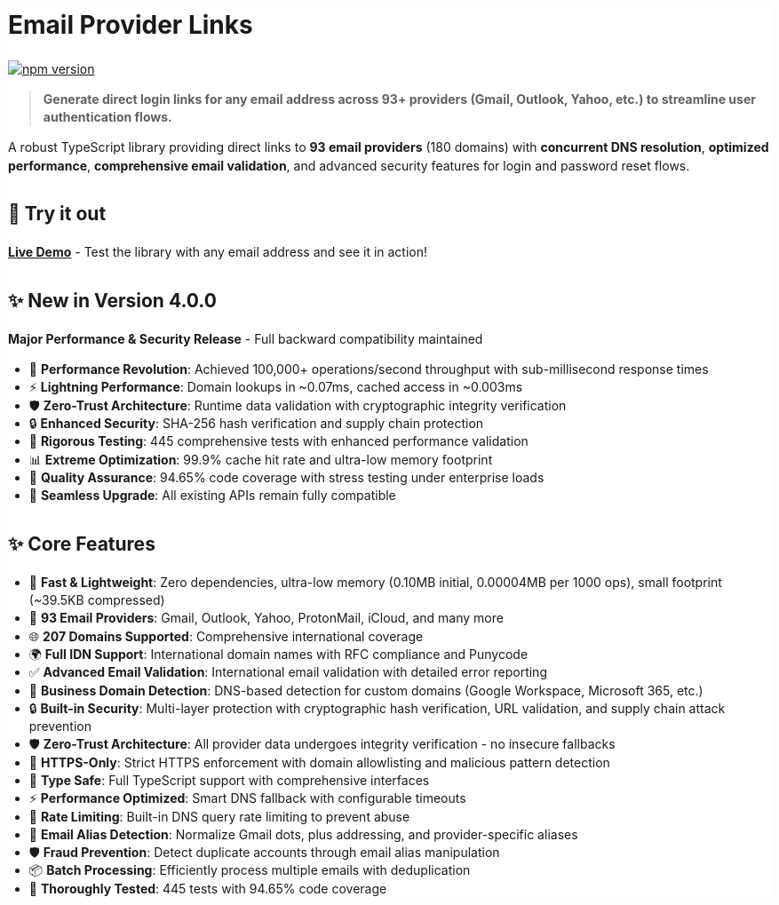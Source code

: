 # Email Provider Links

[![npm version](https://badge.fury.io/js/@mikkelscheike%2Femail-provider-links.svg)](https://www.npmjs.com/package/@mikkelscheike/email-provider-links)

> **Generate direct login links for any email address across 93+ providers (Gmail, Outlook, Yahoo, etc.) to streamline user authentication flows.**

A robust TypeScript library providing direct links to **93 email providers** (180 domains) with **concurrent DNS resolution**, **optimized performance**, **comprehensive email validation**, and advanced security features for login and password reset flows.

## 🚀 Try it out

**[Live Demo](https://demo.mikkelscheike.com)** - Test the library with any email address and see it in action!

## ✨ New in Version 4.0.0

**Major Performance & Security Release** - Full backward compatibility maintained

- 🚀 **Performance Revolution**: Achieved 100,000+ operations/second throughput with sub-millisecond response times
- ⚡ **Lightning Performance**: Domain lookups in ~0.07ms, cached access in ~0.003ms
- 🛡️ **Zero-Trust Architecture**: Runtime data validation with cryptographic integrity verification
- 🔒 **Enhanced Security**: SHA-256 hash verification and supply chain protection
- 🎯 **Rigorous Testing**: 445 comprehensive tests with enhanced performance validation
- 📊 **Extreme Optimization**: 99.9% cache hit rate and ultra-low memory footprint
- 🧪 **Quality Assurance**: 94.65% code coverage with stress testing under enterprise loads
- 🔄 **Seamless Upgrade**: All existing APIs remain fully compatible

## ✨ Core Features

- 🚀 **Fast & Lightweight**: Zero dependencies, ultra-low memory (0.10MB initial, 0.00004MB per 1000 ops), small footprint (~39.5KB compressed)
- 📧 **93 Email Providers**: Gmail, Outlook, Yahoo, ProtonMail, iCloud, and many more
- 🌐 **207 Domains Supported**: Comprehensive international coverage
- 🌍 **Full IDN Support**: International domain names with RFC compliance and Punycode
- ✅ **Advanced Email Validation**: International email validation with detailed error reporting
- 🏢 **Business Domain Detection**: DNS-based detection for custom domains (Google Workspace, Microsoft 365, etc.)
- 🔒 **Built-in Security**: Multi-layer protection with cryptographic hash verification, URL validation, and supply chain attack prevention
- 🛡️ **Zero-Trust Architecture**: All provider data undergoes integrity verification - no insecure fallbacks
- 🔐 **HTTPS-Only**: Strict HTTPS enforcement with domain allowlisting and malicious pattern detection
- 📝 **Type Safe**: Full TypeScript support with comprehensive interfaces
- ⚡ **Performance Optimized**: Smart DNS fallback with configurable timeouts
- 🚦 **Rate Limiting**: Built-in DNS query rate limiting to prevent abuse
- 🔄 **Email Alias Detection**: Normalize Gmail dots, plus addressing, and provider-specific aliases
- 🛡️ **Fraud Prevention**: Detect duplicate accounts through email alias manipulation
- 📦 **Batch Processing**: Efficiently process multiple emails with deduplication
- 🧪 **Thoroughly Tested**: 445 tests with 94.65% code coverage
